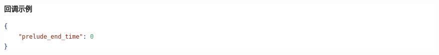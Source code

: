 **回调示例**

```json
{
    "prelude_end_time": 0
}
```




















<Content platform="Android"/>